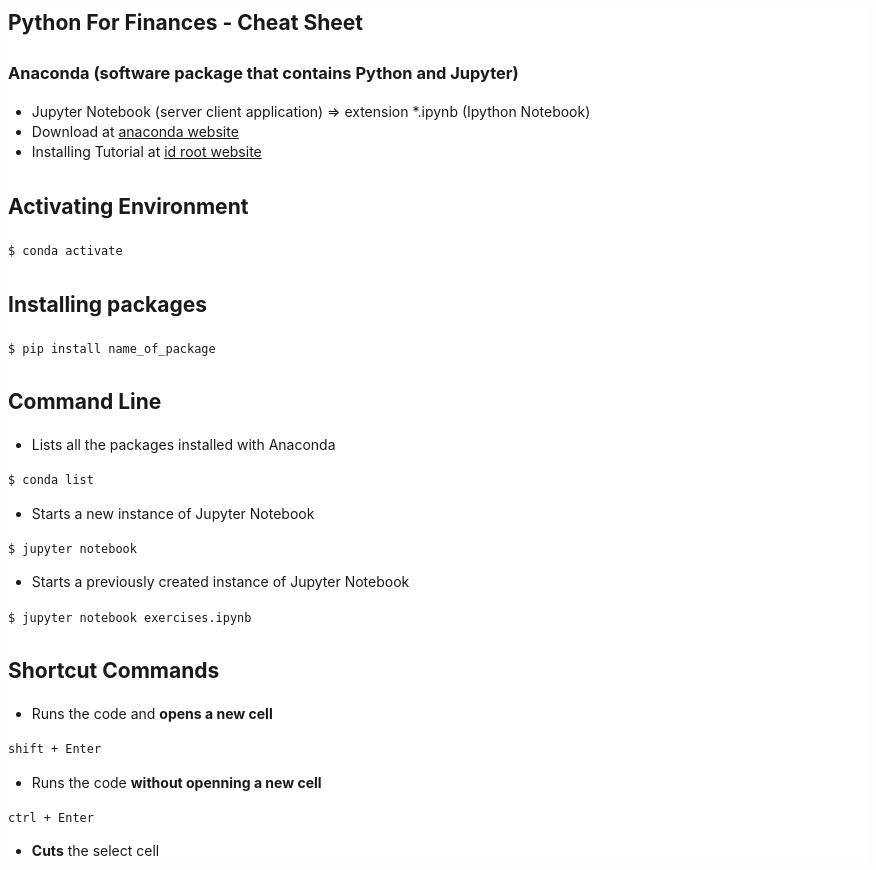 ## Python For Finances - Cheat Sheet

### Anaconda (software package that contains Python and Jupyter)

- Jupyter Notebook (server client application) => extension \*.ipynb (Ipython Notebook)
- Download at [anaconda website](www.anaconda.com)
- Installing Tutorial at [id root website](www.idroot.us/install-anaconda-ubuntu-20-04)

## Activating Environment

```
$ conda activate
```

## Installing packages

```
$ pip install name_of_package
```

## Command Line

- Lists all the packages installed with Anaconda

```
$ conda list
```

- Starts a new instance of Jupyter Notebook

```
$ jupyter notebook
```

- Starts a previously created instance of Jupyter Notebook

```
$ jupyter notebook exercises.ipynb
```

## Shortcut Commands

- Runs the code and **opens a new cell**

```
shift + Enter
```

- Runs the code **without openning a new cell**

```
ctrl + Enter
```

- **Cuts** the select cell
